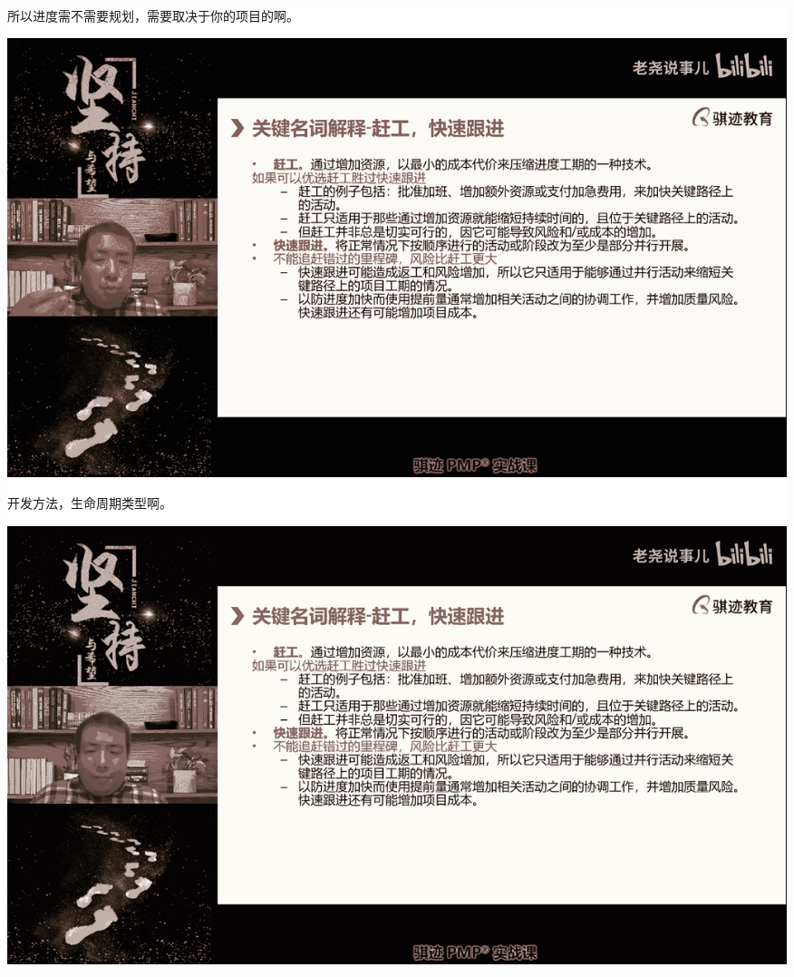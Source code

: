 所以进度需不需要规划，需要取决于你的项目的啊。

![](img/bca544e862c286ab7b78b246d322c703_182.png)

开发方法，生命周期类型啊。

![](img/bca544e862c286ab7b78b246d322c703_184.png)
